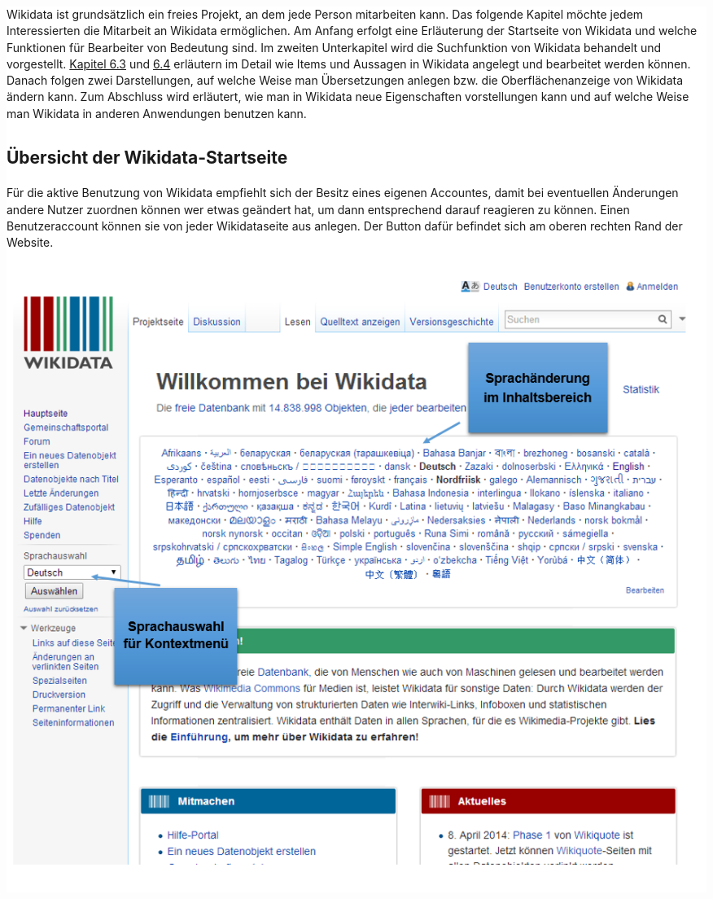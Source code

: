 Wikidata ist grundsätzlich ein freies Projekt, an dem jede Person mitarbeiten kann. Das folgende Kapitel möchte jedem Interessierten die Mitarbeit an Wikidata ermöglichen. Am Anfang erfolgt eine Erläuterung der Startseite von Wikidata und welche Funktionen für Bearbeiter von Bedeutung sind. 
Im zweiten Unterkapitel wird die Suchfunktion von Wikidata behandelt und vorgestellt. [Kapitel 6.3](#inhalte-finden-in-wikidata) und [6.4](#items-erstellen) erläutern im Detail wie Items und Aussagen in Wikidata angelegt und bearbeitet werden können. Danach folgen zwei Darstellungen, auf welche Weise man Übersetzungen anlegen bzw. die Oberflächenanzeige von Wikidata ändern kann. Zum Abschluss wird erläutert, wie man in Wikidata neue Eigenschaften vorstellungen kann und auf welche Weise man Wikidata in anderen Anwendungen benutzen kann. 

## Übersicht der Wikidata-Startseite
Für die aktive Benutzung von Wikidata empfiehlt sich der Besitz eines eigenen Accountes, damit bei eventuellen Änderungen andere Nutzer zuordnen können wer etwas geändert hat, um dann entsprechend darauf reagieren zu können. Einen Benutzeraccount können sie von jeder Wikidataseite aus anlegen. Der Button dafür befindet sich am oberen rechten Rand der Website.

![Startseite von Wikidata in deutscher Spracheinstellung](images/Startseite.PNG)
